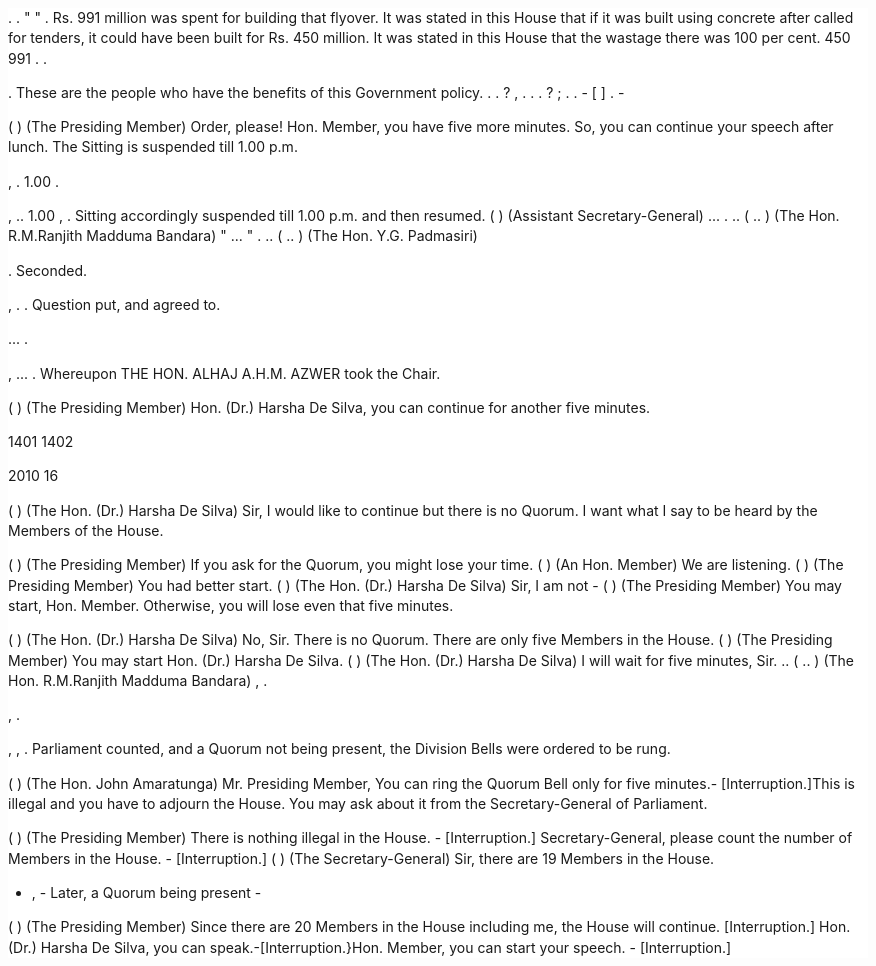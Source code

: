 . . " " . Rs. 991 million was spent for building that flyover. It was stated in this House that if it was built using concrete after called for tenders, it could have been built for Rs. 450 million. It was stated in this House that the wastage there was 100 per cent. 450 991 . .

. These are the people who have the benefits of this Government policy. . . ? , . . . ? ; . . - [ ] . -

( ) (The Presiding Member) Order, please! Hon. Member, you have five more minutes. So, you can continue your speech after lunch. The Sitting is suspended till 1.00 p.m.

, . 1.00 .

, .. 1.00 , . Sitting accordingly suspended till 1.00 p.m. and then resumed. ( ) (Assistant Secretary-General) ... . .. ( .. ) (The Hon. R.M.Ranjith Madduma Bandara) " ... " . .. ( .. ) (The Hon. Y.G. Padmasiri)

. Seconded.

, . . Question put, and agreed to.

... .

, ... . Whereupon THE HON. ALHAJ A.H.M. AZWER took the Chair.

( ) (The Presiding Member) Hon. (Dr.) Harsha De Silva, you can continue for another five minutes.

1401 1402

2010 16

( ) (The Hon. (Dr.) Harsha De Silva) Sir, I would like to continue but there is no Quorum. I want what I say to be heard by the Members of the House.

( ) (The Presiding Member) If you ask for the Quorum, you might lose your time. ( ) (An Hon. Member) We are listening. ( ) (The Presiding Member) You had better start. ( ) (The Hon. (Dr.) Harsha De Silva) Sir, I am not - ( ) (The Presiding Member) You may start, Hon. Member. Otherwise, you will lose even that five minutes.

( ) (The Hon. (Dr.) Harsha De Silva) No, Sir. There is no Quorum. There are only five Members in the House. ( ) (The Presiding Member) You may start Hon. (Dr.) Harsha De Silva. ( ) (The Hon. (Dr.) Harsha De Silva) I will wait for five minutes, Sir. .. ( .. ) (The Hon. R.M.Ranjith Madduma Bandara) , .

, .

, , . Parliament counted, and a Quorum not being present, the Division Bells were ordered to be rung.

( ) (The Hon. John Amaratunga) Mr. Presiding Member, You can ring the Quorum Bell only for five minutes.- [Interruption.]This is illegal and you have to adjourn the House. You may ask about it from the Secretary-General of Parliament.

( ) (The Presiding Member) There is nothing illegal in the House. - [Interruption.] Secretary-General, please count the number of Members in the House. - [Interruption.] ( ) (The Secretary-General) Sir, there are 19 Members in the House.

- , - Later, a Quorum being present -

( ) (The Presiding Member) Since there are 20 Members in the House including me, the House will continue. [Interruption.] Hon. (Dr.) Harsha De Silva, you can speak.-[Interruption.}Hon. Member, you can start your speech. - [Interruption.]
